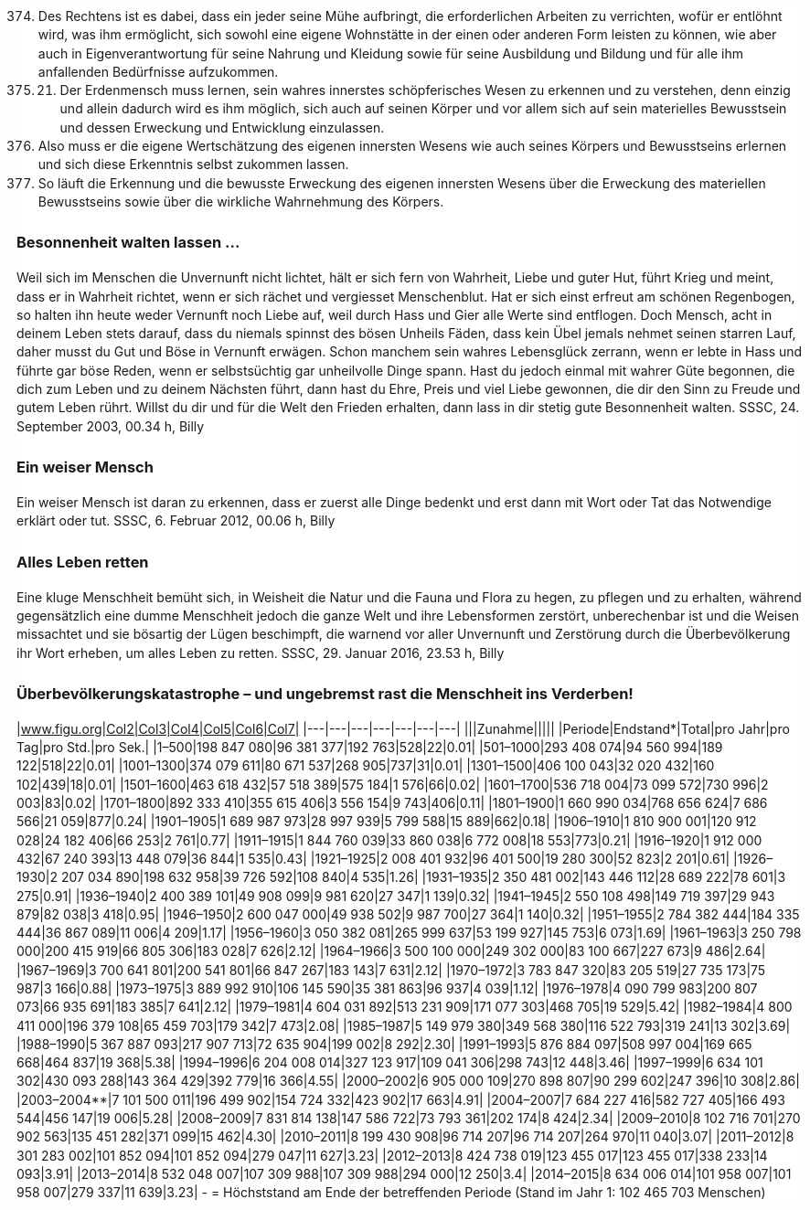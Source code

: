 374. Des Rechtens ist es dabei, dass ein jeder seine Mühe aufbringt, die erforderlichen Arbeiten zu verrichten, wofür er entlöhnt wird, was ihm ermöglicht, sich sowohl eine eigene Wohnstätte in der einen oder anderen Form leisten zu können, wie aber auch in Eigenverantwortung für seine Nahrung und Kleidung sowie für seine Ausbildung und Bildung und für alle ihm anfallenden Bedürfnisse aufzukommen.
375. 21) Der Erdenmensch muss lernen, sein wahres innerstes schöpferisches Wesen zu erkennen und zu verstehen, denn einzig und allein dadurch wird es ihm möglich, sich auch auf seinen Körper und vor allem sich auf sein materielles Bewusstsein und dessen Erweckung und Entwicklung einzulassen.
376. Also muss er die eigene Wertschätzung des eigenen innersten Wesens wie auch seines Körpers und Bewusstseins erlernen und sich diese Erkenntnis selbst zukommen lassen.
377. So läuft die Erkennung und die bewusste Erweckung des eigenen innersten Wesens über die Erweckung des materiellen Bewusstseins sowie über die wirkliche Wahrnehmung des Körpers.
### Besonnenheit walten lassen ...
Weil sich im Menschen die Unvernunft nicht lichtet, hält er sich fern von Wahrheit, Liebe und guter Hut, führt Krieg und meint, dass er in Wahrheit richtet, wenn er sich rächet und vergiesset Menschenblut.
Hat er sich einst erfreut am schönen Regenbogen, so halten ihn heute weder Vernunft noch Liebe auf, weil durch Hass und Gier alle Werte sind entflogen. Doch Mensch, acht in deinem Leben stets darauf, dass du niemals spinnst des bösen Unheils Fäden, dass kein Übel jemals nehmet seinen starren Lauf, daher musst du Gut und Böse in Vernunft erwägen.
Schon manchem sein wahres Lebensglück zerrann, wenn er lebte in Hass und führte gar böse Reden, wenn er selbstsüchtig gar unheilvolle Dinge spann. Hast du jedoch einmal mit wahrer Güte begonnen, die dich zum Leben und zu deinem Nächsten führt, dann hast du Ehre, Preis und viel Liebe gewonnen, die dir den Sinn zu Freude und gutem Leben rührt. Willst du dir und für die Welt den Frieden erhalten, dann lass in dir stetig gute Besonnenheit walten.
SSSC, 24. September 2003, 00.34 h, Billy
### Ein weiser Mensch
Ein weiser Mensch ist daran zu erkennen, dass er zuerst alle Dinge bedenkt und erst dann mit Wort oder Tat das Notwendige erklärt oder tut. SSSC, 6. Februar 2012, 00.06 h, Billy
### Alles Leben retten
Eine kluge Menschheit bemüht sich, in Weisheit die Natur und die Fauna und Flora zu hegen, zu pflegen und zu erhalten, während gegensätzlich eine dumme Menschheit jedoch die ganze Welt und ihre Lebensformen zerstört, unberechenbar ist und die Weisen missachtet und sie bösartig der Lügen beschimpft, die warnend vor aller Unvernunft und Zerstörung durch die Überbevölkerung ihr Wort erheben, um alles Leben zu retten. SSSC, 29. Januar 2016, 23.53 h, Billy
### Überbevölkerungskatastrophe – und ungebremst rast die Menschheit ins Verderben!
|www.figu.org|Col2|Col3|Col4|Col5|Col6|Col7| |---|---|---|---|---|---|---| |||Zunahme||||| |Periode|Endstand*|Total|pro Jahr|pro Tag|pro Std.|pro Sek.| |1–500|198 847 080|96 381 377|192 763|528|22|0.01| |501–1000|293 408 074|94 560 994|189 122|518|22|0.01| |1001–1300|374 079 611|80 671 537|268 905|737|31|0.01| |1301–1500|406 100 043|32 020 432|160 102|439|18|0.01| |1501–1600|463 618 432|57 518 389|575 184|1 576|66|0.02| |1601–1700|536 718 004|73 099 572|730 996|2 003|83|0.02| |1701–1800|892 333 410|355 615 406|3 556 154|9 743|406|0.11| |1801–1900|1 660 990 034|768 656 624|7 686 566|21 059|877|0.24| |1901–1905|1 689 987 973|28 997 939|5 799 588|15 889|662|0.18| |1906–1910|1 810 900 001|120 912 028|24 182 406|66 253|2 761|0.77| |1911–1915|1 844 760 039|33 860 038|6 772 008|18 553|773|0.21| |1916–1920|1 912 000 432|67 240 393|13 448 079|36 844|1 535|0.43| |1921–1925|2 008 401 932|96 401 500|19 280 300|52 823|2 201|0.61| |1926–1930|2 207 034 890|198 632 958|39 726 592|108 840|4 535|1.26| |1931–1935|2 350 481 002|143 446 112|28 689 222|78 601|3 275|0.91| |1936–1940|2 400 389 101|49 908 099|9 981 620|27 347|1 139|0.32| |1941–1945|2 550 108 498|149 719 397|29 943 879|82 038|3 418|0.95| |1946–1950|2 600 047 000|49 938 502|9 987 700|27 364|1 140|0.32| |1951–1955|2 784 382 444|184 335 444|36 867 089|11 006|4 209|1.17| |1956–1960|3 050 382 081|265 999 637|53 199 927|145 753|6 073|1.69| |1961–1963|3 250 798 000|200 415 919|66 805 306|183 028|7 626|2.12| |1964–1966|3 500 100 000|249 302 000|83 100 667|227 673|9 486|2.64| |1967–1969|3 700 641 801|200 541 801|66 847 267|183 143|7 631|2.12| |1970–1972|3 783 847 320|83 205 519|27 735 173|75 987|3 166|0.88| |1973–1975|3 889 992 910|106 145 590|35 381 863|96 937|4 039|1.12| |1976–1978|4 090 799 983|200 807 073|66 935 691|183 385|7 641|2.12| |1979–1981|4 604 031 892|513 231 909|171 077 303|468 705|19 529|5.42| |1982–1984|4 800 411 000|196 379 108|65 459 703|179 342|7 473|2.08| |1985–1987|5 149 979 380|349 568 380|116 522 793|319 241|13 302|3.69| |1988–1990|5 367 887 093|217 907 713|72 635 904|199 002|8 292|2.30| |1991–1993|5 876 884 097|508 997 004|169 665 668|464 837|19 368|5.38| |1994–1996|6 204 008 014|327 123 917|109 041 306|298 743|12 448|3.46| |1997–1999|6 634 101 302|430 093 288|143 364 429|392 779|16 366|4.55| |2000–2002|6 905 000 109|270 898 807|90 299 602|247 396|10 308|2.86| |2003–2004**|7 101 500 011|196 499 902|154 724 332|423 902|17 663|4.91| |2004–2007|7 684 227 416|582 727 405|166 493 544|456 147|19 006|5.28| |2008–2009|7 831 814 138|147 586 722|73 793 361|202 174|8 424|2.34| |2009–2010|8 102 716 701|270 902 563|135 451 282|371 099|15 462|4.30| |2010–2011|8 199 430 908|96 714 207|96 714 207|264 970|11 040|3.07| |2011–2012|8 301 283 002|101 852 094|101 852 094|279 047|11 627|3.23| |2012–2013|8 424 738 019|123 455 017|123 455 017|338 233|14 093|3.91| |2013–2014|8 532 048 007|107 309 988|107 309 988|294 000|12 250|3.4| |2014–2015|8 634 006 014|101 958 007|101 958 007|279 337|11 639|3.23| - = Höchststand am Ende der betreffenden Periode (Stand im Jahr 1: 102 465 703 Menschen)